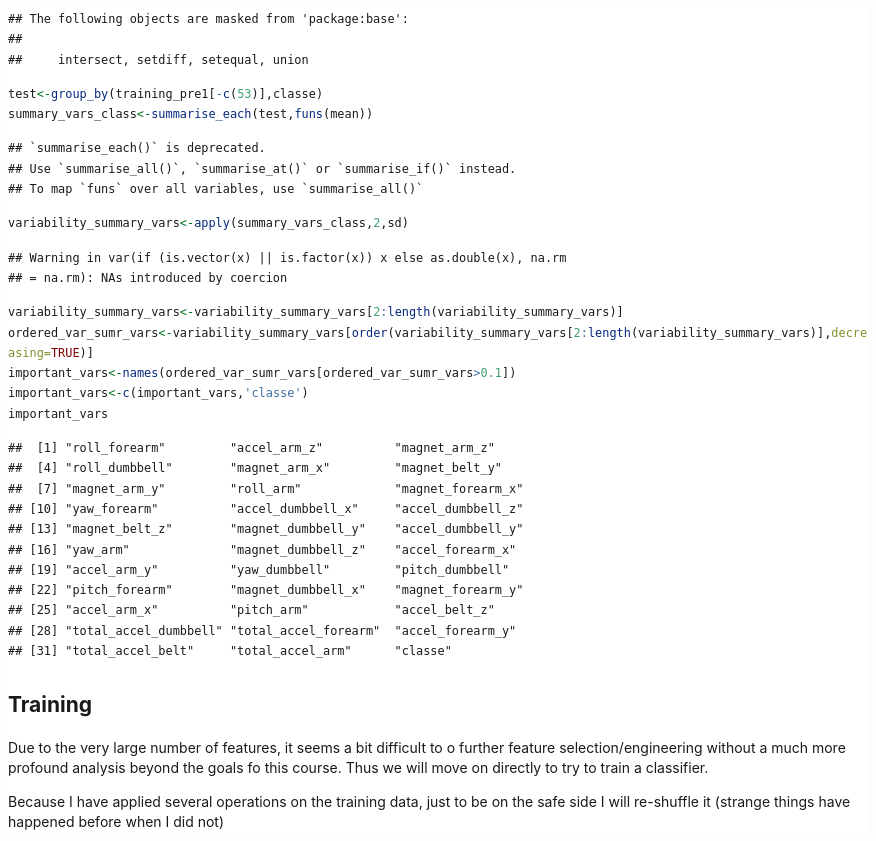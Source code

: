 ```
## The following objects are masked from 'package:base':
## 
##     intersect, setdiff, setequal, union
```

```r
test<-group_by(training_pre1[-c(53)],classe)
summary_vars_class<-summarise_each(test,funs(mean))
```

```
## `summarise_each()` is deprecated.
## Use `summarise_all()`, `summarise_at()` or `summarise_if()` instead.
## To map `funs` over all variables, use `summarise_all()`
```

```r
variability_summary_vars<-apply(summary_vars_class,2,sd)
```

```
## Warning in var(if (is.vector(x) || is.factor(x)) x else as.double(x), na.rm
## = na.rm): NAs introduced by coercion
```

```r
variability_summary_vars<-variability_summary_vars[2:length(variability_summary_vars)]
ordered_var_sumr_vars<-variability_summary_vars[order(variability_summary_vars[2:length(variability_summary_vars)],decreasing=TRUE)]
important_vars<-names(ordered_var_sumr_vars[ordered_var_sumr_vars>0.1])
important_vars<-c(important_vars,'classe')
important_vars
```

```
##  [1] "roll_forearm"         "accel_arm_z"          "magnet_arm_z"        
##  [4] "roll_dumbbell"        "magnet_arm_x"         "magnet_belt_y"       
##  [7] "magnet_arm_y"         "roll_arm"             "magnet_forearm_x"    
## [10] "yaw_forearm"          "accel_dumbbell_x"     "accel_dumbbell_z"    
## [13] "magnet_belt_z"        "magnet_dumbbell_y"    "accel_dumbbell_y"    
## [16] "yaw_arm"              "magnet_dumbbell_z"    "accel_forearm_x"     
## [19] "accel_arm_y"          "yaw_dumbbell"         "pitch_dumbbell"      
## [22] "pitch_forearm"        "magnet_dumbbell_x"    "magnet_forearm_y"    
## [25] "accel_arm_x"          "pitch_arm"            "accel_belt_z"        
## [28] "total_accel_dumbbell" "total_accel_forearm"  "accel_forearm_y"     
## [31] "total_accel_belt"     "total_accel_arm"      "classe"
```


## Training
Due to the very large number of features, it seems a bit difficult to o further feature selection/engineering without a much more profound analysis beyond the goals fo this course. Thus we will move on directly to try to train a classifier. 

Because I have applied several operations on the training data, just to be on the safe side I will re-shuffle it (strange things have happened before when I did not)
